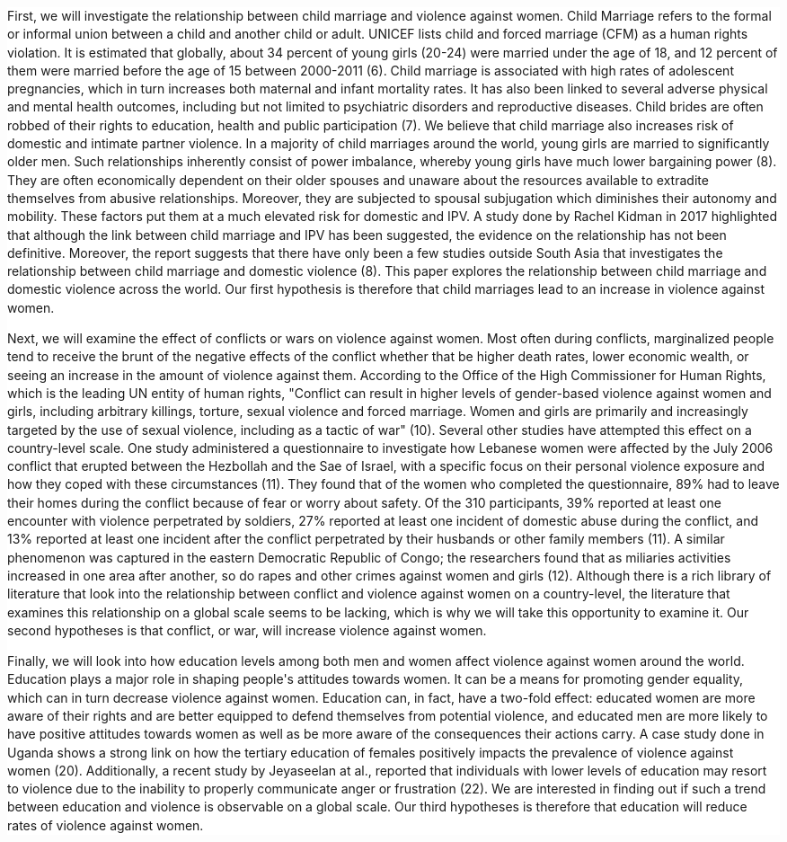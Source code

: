 First, we will investigate the relationship between child marriage and violence against women. Child Marriage refers to the formal or informal union between a child and another child or adult. UNICEF lists child and forced marriage (CFM) as a human rights violation. It is estimated that globally, about 34 percent of young girls (20-24) were married under the age of 18, and 12 percent of them were married before the age of 15 between 2000-2011 (6). Child marriage is associated with high rates of adolescent pregnancies, which in turn increases both maternal and infant mortality rates. It has also been linked to several adverse physical and mental health outcomes, including but not limited to psychiatric disorders and reproductive diseases. Child brides are often robbed of their rights to education, health and public participation (7). We believe that child marriage also increases risk of domestic and intimate partner violence. In a majority of child marriages around the world, young girls are married to significantly older men. Such relationships inherently consist of power imbalance, whereby young girls have much lower bargaining power (8). They are often economically dependent on their older spouses and unaware about the resources available to extradite themselves from abusive relationships. Moreover, they are subjected to spousal subjugation which diminishes their autonomy and mobility. These factors put them at a much elevated risk for domestic and IPV. A study done by Rachel Kidman in 2017 highlighted that although the link between child marriage and IPV has been suggested, the evidence on the relationship has not been definitive. Moreover, the report suggests that there have only been a few studies outside South Asia that investigates the relationship between child marriage and domestic violence (8). This paper explores the relationship between child marriage and domestic violence across the world. Our first hypothesis is therefore that child marriages lead to an increase in violence against women. 

Next, we will examine the effect of conflicts or wars on violence against women. Most often during conflicts, marginalized people tend to receive the brunt of the negative effects of the conflict whether that be higher death rates, lower economic wealth, or seeing an increase in the amount of violence against them. According to the Office of the High Commissioner for Human Rights, which is the leading UN entity of human rights, "Conflict can result in higher levels of gender-based violence against women and girls, including arbitrary killings, torture, sexual violence and forced marriage. Women and girls are primarily and increasingly targeted by the use of sexual violence, including as a tactic of war" (10). Several other studies have attempted this effect on a country-level scale. One study administered a questionnaire to investigate how Lebanese women were affected by the July 2006 conflict that erupted between the Hezbollah and the Sae of Israel, with a specific focus on their personal violence exposure and how they coped with these circumstances (11). They found that of the women who completed the questionnaire, 89% had to leave their homes during the conflict because of fear or worry about safety. Of the 310 participants, 39% reported at least one encounter with violence perpetrated by soldiers, 27% reported at least one incident of domestic abuse during the conflict, and 13% reported at least one incident after the conflict perpetrated by their husbands or other family members (11). A similar phenomenon was captured in the eastern Democratic Republic of Congo; the researchers found that as miliaries activities increased in one area after another, so do rapes and other crimes against women and girls (12). Although there is a rich library of literature that look into the relationship between conflict and violence against women on a country-level, the literature that examines this relationship on a global scale seems to be lacking, which is why we will take this opportunity to examine it. Our second hypotheses is that conflict, or war, will increase violence against women.

Finally, we will look into how education levels among both men and women affect violence against women around the world. Education plays a major role in shaping people's attitudes towards women. It can be a means for promoting gender equality, which can in turn decrease violence against women. Education can, in fact, have a two-fold effect: educated women are more aware of their rights and are better equipped to defend themselves from potential violence, and educated men are more likely to have positive attitudes towards women as well as be more aware of the consequences their actions carry. A case study done in Uganda shows a strong link on how the tertiary education of females positively impacts the prevalence of violence against women (20). Additionally, a recent study by Jeyaseelan at al., reported that individuals with lower levels of education may resort to violence due to the inability to properly communicate anger or frustration (22). We are interested in finding out if such a trend between education and violence is observable on a global scale. Our third hypotheses is therefore that education will reduce rates of violence against women.
